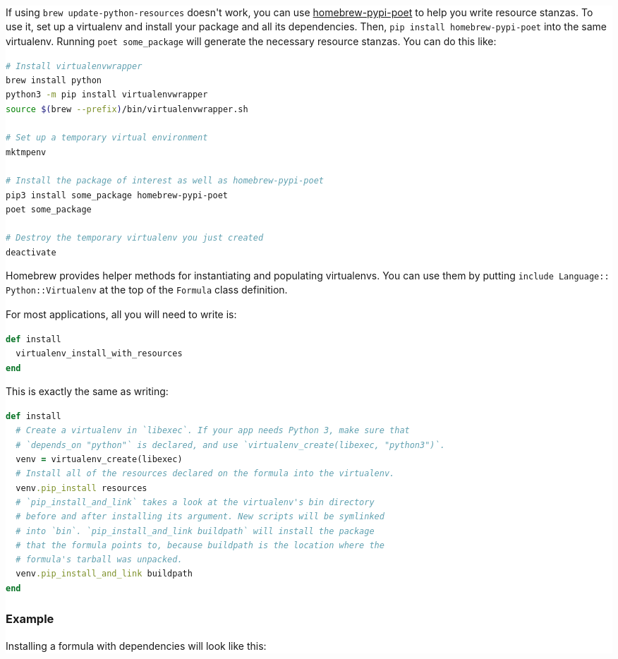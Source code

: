 If using `brew update-python-resources` doesn't work, you can use [homebrew-pypi-poet](https://pypi.python.org/pypi/homebrew-pypi-poet) to help you write resource stanzas. To use it, set up a virtualenv and install your package and all its dependencies. Then, `pip install homebrew-pypi-poet` into the same virtualenv. Running `poet some_package` will generate the necessary resource stanzas. You can do this like:

```sh
# Install virtualenvwrapper
brew install python
python3 -m pip install virtualenvwrapper
source $(brew --prefix)/bin/virtualenvwrapper.sh

# Set up a temporary virtual environment
mktmpenv

# Install the package of interest as well as homebrew-pypi-poet
pip3 install some_package homebrew-pypi-poet
poet some_package

# Destroy the temporary virtualenv you just created
deactivate
```

Homebrew provides helper methods for instantiating and populating virtualenvs. You can use them by putting `include Language::Python::Virtualenv` at the top of the `Formula` class definition.

For most applications, all you will need to write is:

```ruby
def install
  virtualenv_install_with_resources
end
```

This is exactly the same as writing:

```ruby
def install
  # Create a virtualenv in `libexec`. If your app needs Python 3, make sure that
  # `depends_on "python"` is declared, and use `virtualenv_create(libexec, "python3")`.
  venv = virtualenv_create(libexec)
  # Install all of the resources declared on the formula into the virtualenv.
  venv.pip_install resources
  # `pip_install_and_link` takes a look at the virtualenv's bin directory
  # before and after installing its argument. New scripts will be symlinked
  # into `bin`. `pip_install_and_link buildpath` will install the package
  # that the formula points to, because buildpath is the location where the
  # formula's tarball was unpacked.
  venv.pip_install_and_link buildpath
end
```

### Example

Installing a formula with dependencies will look like this:
